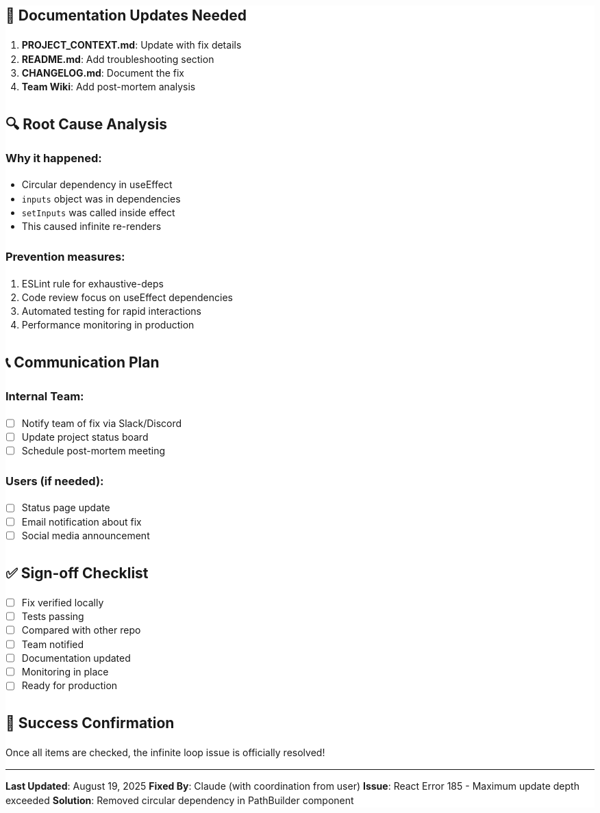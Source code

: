 ## 📝 Documentation Updates Needed

1. **PROJECT_CONTEXT.md**: Update with fix details
2. **README.md**: Add troubleshooting section
3. **CHANGELOG.md**: Document the fix
4. **Team Wiki**: Add post-mortem analysis

## 🔍 Root Cause Analysis

### Why it happened:
- Circular dependency in useEffect
- `inputs` object was in dependencies
- `setInputs` was called inside effect
- This caused infinite re-renders

### Prevention measures:
1. ESLint rule for exhaustive-deps
2. Code review focus on useEffect dependencies
3. Automated testing for rapid interactions
4. Performance monitoring in production

## 📞 Communication Plan

### Internal Team:
- [ ] Notify team of fix via Slack/Discord
- [ ] Update project status board
- [ ] Schedule post-mortem meeting

### Users (if needed):
- [ ] Status page update
- [ ] Email notification about fix
- [ ] Social media announcement

## ✅ Sign-off Checklist

- [ ] Fix verified locally
- [ ] Tests passing
- [ ] Compared with other repo
- [ ] Team notified
- [ ] Documentation updated
- [ ] Monitoring in place
- [ ] Ready for production

## 🎉 Success Confirmation
Once all items are checked, the infinite loop issue is officially resolved!

---
**Last Updated**: August 19, 2025
**Fixed By**: Claude (with coordination from user)
**Issue**: React Error 185 - Maximum update depth exceeded
**Solution**: Removed circular dependency in PathBuilder component
